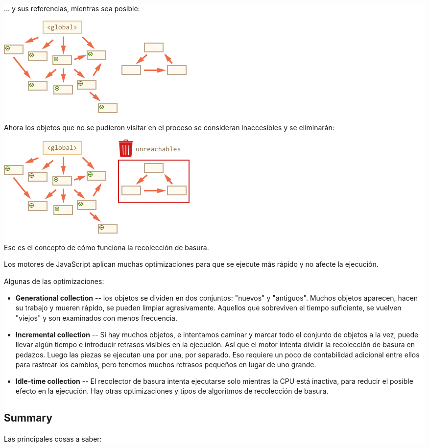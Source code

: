 ... y sus referencias, mientras sea posible:

![](garbage-collection-4.png)

Ahora los objetos que no se pudieron visitar en el proceso se consideran inaccesibles y se eliminarán:

![](garbage-collection-5.png)

Ese es el concepto de cómo funciona la recolección de basura.

Los motores de JavaScript aplican muchas optimizaciones para que se ejecute más rápido y no afecte la ejecución.

Algunas de las optimizaciones:

- **Generational collection** --
  los objetos se dividen en dos conjuntos: "nuevos" y "antiguos". Muchos objetos aparecen, hacen su trabajo y mueren rápido, se pueden limpiar agresivamente. Aquellos que sobreviven el tiempo suficiente, se vuelven "viejos" y son examinados con menos frecuencia.
- **Incremental collection** --
  Si hay muchos objetos, e intentamos caminar y marcar todo el conjunto de objetos a la vez, puede llevar algún tiempo e introducir retrasos visibles en la ejecución. Así que el motor intenta dividir la recolección de basura en pedazos. Luego las piezas se ejecutan una por una, por separado. Eso requiere un poco de contabilidad adicional entre ellos para rastrear los cambios, pero tenemos muchos retrasos pequeños en lugar de uno grande.

- **Idle-time collection** -- El recolector de basura intenta ejecutarse solo mientras la CPU está inactiva, para reducir el posible efecto en la ejecución.
  Hay otras optimizaciones y tipos de algoritmos de recolección de basura.

## Summary

Las principales cosas a saber:
